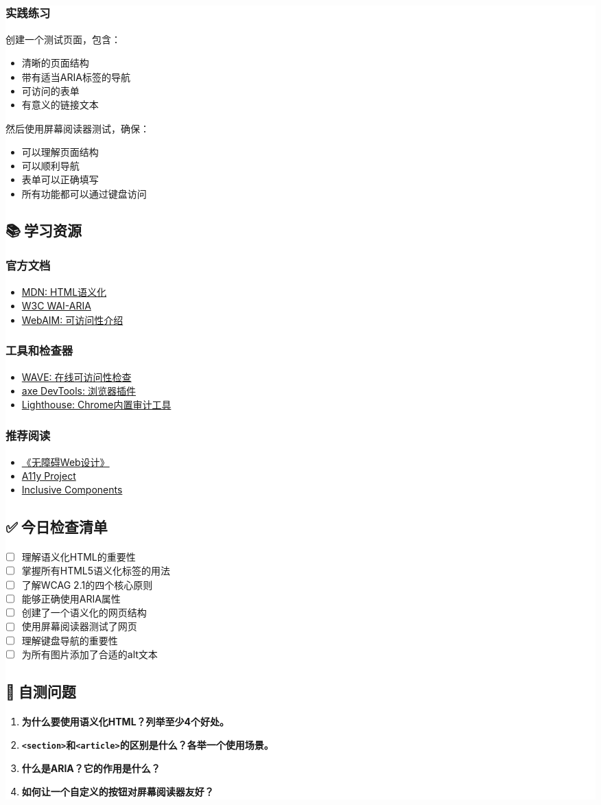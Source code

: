 ### 实践练习

创建一个测试页面，包含：
- 清晰的页面结构
- 带有适当ARIA标签的导航
- 可访问的表单
- 有意义的链接文本

然后使用屏幕阅读器测试，确保：
- 可以理解页面结构
- 可以顺利导航
- 表单可以正确填写
- 所有功能都可以通过键盘访问

## 📚 学习资源

### 官方文档
- [MDN: HTML语义化](https://developer.mozilla.org/zh-CN/docs/Glossary/Semantics)
- [W3C WAI-ARIA](https://www.w3.org/WAI/ARIA/apg/)
- [WebAIM: 可访问性介绍](https://webaim.org/intro/)

### 工具和检查器
- [WAVE: 在线可访问性检查](https://wave.webaim.org/)
- [axe DevTools: 浏览器插件](https://www.deque.com/axe/devtools/)
- [Lighthouse: Chrome内置审计工具](https://developers.google.com/web/tools/lighthouse)

### 推荐阅读
- [《无障碍Web设计》](https://www.amazon.cn/dp/B07D3BH7TF)
- [A11y Project](https://www.a11yproject.com/)
- [Inclusive Components](https://inclusive-components.design/)

## ✅ 今日检查清单

- [ ] 理解语义化HTML的重要性
- [ ] 掌握所有HTML5语义化标签的用法
- [ ] 了解WCAG 2.1的四个核心原则
- [ ] 能够正确使用ARIA属性
- [ ] 创建了一个语义化的网页结构
- [ ] 使用屏幕阅读器测试了网页
- [ ] 理解键盘导航的重要性
- [ ] 为所有图片添加了合适的alt文本

## 🤔 自测问题

1. **为什么要使用语义化HTML？列举至少4个好处。**

2. **`<section>`和`<article>`的区别是什么？各举一个使用场景。**

3. **什么是ARIA？它的作用是什么？**

4. **如何让一个自定义的按钮对屏幕阅读器友好？**
